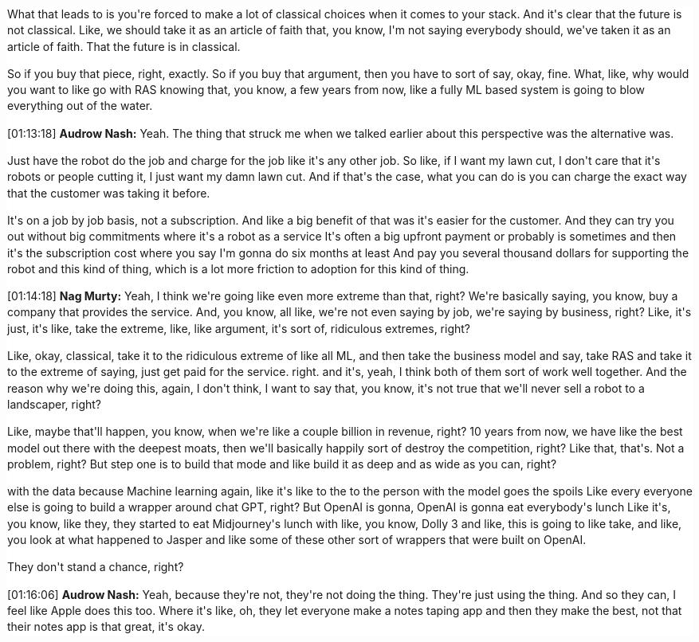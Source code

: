 What that leads to is you're forced to make a lot of classical choices when it
comes to your stack. And it's clear that the future is not classical. Like, we
should take it as an article of faith that, you know, I'm not saying everybody
should, we've taken it as an article of faith. That the future is in classical.

So if you buy that piece, right, exactly. So if you buy that argument, then you
have to sort of say, okay, fine. What, like, why would you want to like go with
RAS knowing that, you know, a few years from now, like a fully ML based system
is going to blow everything out of the water.

[01:13:18] **Audrow Nash:** Yeah. The thing that struck me when we talked
earlier about this perspective was the alternative was.

Just have the robot do the job and charge for the job like it's any other job.
So like, if I want my lawn cut, I don't care that it's robots or people cutting
it, I just want my damn lawn cut. And if that's the case, what you can do is you
can charge the exact way that the customer was taking it before.

It's on a job by job basis, not a subscription. And like a big benefit of that
was it's easier for the customer. And they can try you out without big
commitments where it's a robot as a service It's often a big upfront payment or
probably is sometimes and then it's the subscription cost where you say I'm
gonna do six months at least And pay you several thousand dollars for supporting
the robot and this kind of thing, which is a lot more friction to adoption for
this kind of thing.

[01:14:18] **Nag Murty:** Yeah, I think we're going like even more extreme than
that, right? We're basically saying, you know, buy a company that provides the
service. And, you know, all like, we're not even saying by job, we're saying by
business, right? Like, it's just, it's like, take the extreme, like, like
argument, it's sort of, ridiculous extremes, right?

Like, okay, classical, take it to the ridiculous extreme of like all ML, and
then take the business model and say, take RAS and take it to the extreme of
saying, just get paid for the service. right. and it's, yeah, I think both of
them sort of work well together. And the reason why we're doing this, again, I
don't think, I want to say that, you know, it's not true that we'll never sell a
robot to a landscaper, right?

Like, maybe that'll happen, you know, when we're like a couple billion in
revenue, right? 10 years from now, we have like the best model out there with
the deepest moats, then we'll basically happily sort of destroy the competition,
right? Like that, that's. Not a problem, right? But step one is to build that
mode and like build it as deep and as wide as you can, right?

with the data because Machine learning again, like it's like to the to the
person with the model goes the spoils Like every everyone else is going to build
a wrapper around chat GPT, right? But OpenAI is gonna, OpenAI is gonna eat
everybody's lunch Like it's, you know, like they, they started to eat
Midjourney's lunch with like, you know, Dolly 3 and like, this is going to like
take, and like, you look at what happened to Jasper and like some of these other
sort of wrappers that were built on OpenAI.

They don't stand a chance, right?

[01:16:06] **Audrow Nash:** Yeah, because they're not, they're not doing the
thing. They're just using the thing. And so they can, I feel like Apple does
this too. Where it's like, oh, they let everyone make a notes taping app and
then they make the best, not that their notes app is that great, it's okay.

